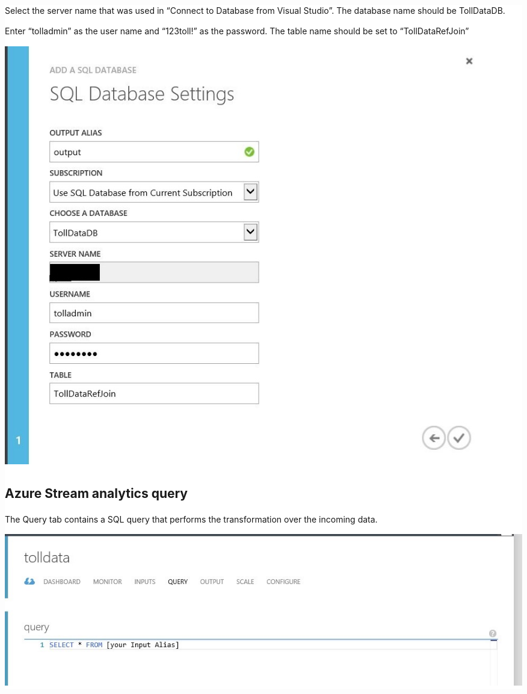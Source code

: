 Select the server name that was used in “Connect to Database from Visual Studio”. The database name should be TollDataDB.

Enter “tolladmin” as the user name and “123toll!” as the password. The table name should be set to “TollDataRefJoin”

![](media/stream-analytics-build-an-iot-solution-using-stream-analytics/image38.jpg)

## Azure Stream analytics query
The Query tab contains a SQL query that performs the transformation over the incoming data.

![](media/stream-analytics-build-an-iot-solution-using-stream-analytics/image39.jpg)
